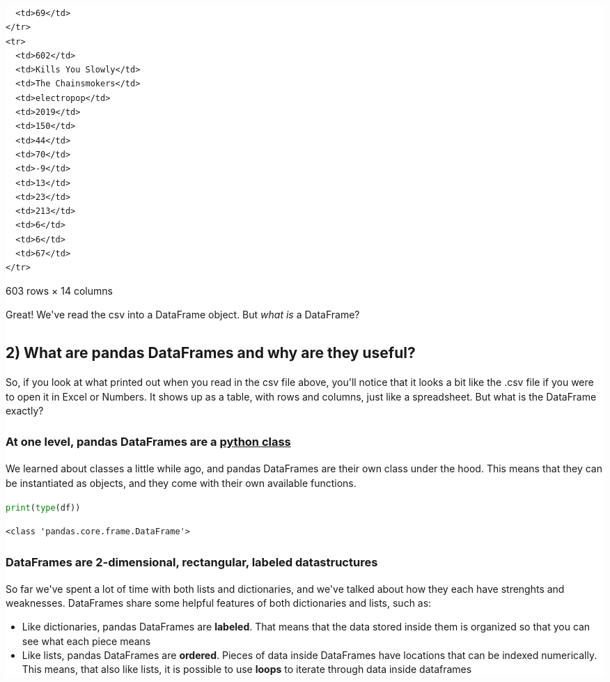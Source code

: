       <td>69</td>
    </tr>
    <tr>
      <td>602</td>
      <td>Kills You Slowly</td>
      <td>The Chainsmokers</td>
      <td>electropop</td>
      <td>2019</td>
      <td>150</td>
      <td>44</td>
      <td>70</td>
      <td>-9</td>
      <td>13</td>
      <td>23</td>
      <td>213</td>
      <td>6</td>
      <td>6</td>
      <td>67</td>
    </tr>
  </tbody>
</table>
<p>603 rows × 14 columns</p>
</div>



Great! We've read the csv into a DataFrame object. But *what is* a DataFrame?

## 2) What are pandas DataFrames and why are they useful?

So, if you look at what printed out when you read in the csv file above, you'll notice that it looks a bit like the .csv file if you were to open it in Excel or Numbers. It shows up as a table, with rows and columns, just like a spreadsheet. But what is the DataFrame exactly?

### At one level, pandas DataFrames are a [python class](https://docs.python.org/3/tutorial/classes.html)

We learned about classes a little while ago, and pandas DataFrames are their own class under the hood. This means that they can be instantiated as objects, and they come with their own available functions.

```python
print(type(df))
```

    <class 'pandas.core.frame.DataFrame'>


### DataFrames are 2-dimensional, rectangular, labeled datastructures

So far we've spent a lot of time with both lists and dictionaries, and we've talked about how they each have strenghts and weaknesses. DataFrames share some helpful features of both dictionaries and lists, such as:
* Like dictionaries, pandas DataFrames are **labeled**. That means that the data stored inside them is organized so that you can see what each piece means
* Like lists, pandas DataFrames are **ordered**. Pieces of data inside DataFrames have locations that can be indexed numerically. This means, that also like lists, it is possible to use **loops** to iterate through data inside dataframes
